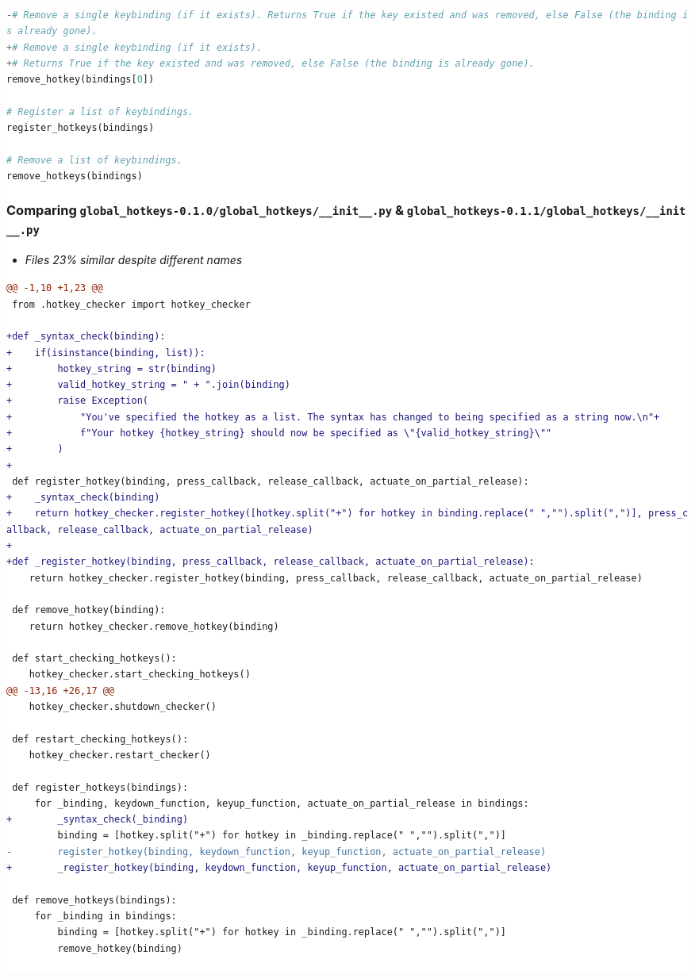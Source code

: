  ```python
-# Remove a single keybinding (if it exists). Returns True if the key existed and was removed, else False (the binding is already gone).
+# Remove a single keybinding (if it exists). 
+# Returns True if the key existed and was removed, else False (the binding is already gone).
 remove_hotkey(bindings[0])
 
 # Register a list of keybindings.
 register_hotkeys(bindings)
 
 # Remove a list of keybindings.
 remove_hotkeys(bindings)
```

### Comparing `global_hotkeys-0.1.0/global_hotkeys/__init__.py` & `global_hotkeys-0.1.1/global_hotkeys/__init__.py`

 * *Files 23% similar despite different names*

```diff
@@ -1,10 +1,23 @@
 from .hotkey_checker import hotkey_checker
 
+def _syntax_check(binding):
+    if(isinstance(binding, list)):
+        hotkey_string = str(binding)
+        valid_hotkey_string = " + ".join(binding)
+        raise Exception(
+            "You've specified the hotkey as a list. The syntax has changed to being specified as a string now.\n"+
+            f"Your hotkey {hotkey_string} should now be specified as \"{valid_hotkey_string}\""
+        )
+
 def register_hotkey(binding, press_callback, release_callback, actuate_on_partial_release):
+    _syntax_check(binding)
+    return hotkey_checker.register_hotkey([hotkey.split("+") for hotkey in binding.replace(" ","").split(",")], press_callback, release_callback, actuate_on_partial_release)
+
+def _register_hotkey(binding, press_callback, release_callback, actuate_on_partial_release):
 	return hotkey_checker.register_hotkey(binding, press_callback, release_callback, actuate_on_partial_release)
 
 def remove_hotkey(binding):
 	return hotkey_checker.remove_hotkey(binding)
 
 def start_checking_hotkeys():
 	hotkey_checker.start_checking_hotkeys()
@@ -13,16 +26,17 @@
 	hotkey_checker.shutdown_checker()
 
 def restart_checking_hotkeys():
 	hotkey_checker.restart_checker()
 
 def register_hotkeys(bindings):
     for _binding, keydown_function, keyup_function, actuate_on_partial_release in bindings:
+        _syntax_check(_binding)
         binding = [hotkey.split("+") for hotkey in _binding.replace(" ","").split(",")]
-        register_hotkey(binding, keydown_function, keyup_function, actuate_on_partial_release)
+        _register_hotkey(binding, keydown_function, keyup_function, actuate_on_partial_release)
 
 def remove_hotkeys(bindings):
     for _binding in bindings:
         binding = [hotkey.split("+") for hotkey in _binding.replace(" ","").split(",")]
         remove_hotkey(binding)
 
```
